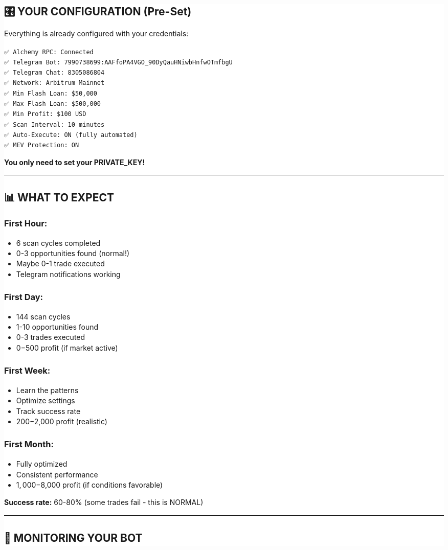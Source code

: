 
## 🎛️ YOUR CONFIGURATION (Pre-Set)

Everything is already configured with your credentials:

```
✅ Alchemy RPC: Connected
✅ Telegram Bot: 7990738699:AAFfoPA4VGO_90DyQauHNiwbHnfwOTmfbgU
✅ Telegram Chat: 8305086804
✅ Network: Arbitrum Mainnet
✅ Min Flash Loan: $50,000
✅ Max Flash Loan: $500,000
✅ Min Profit: $100 USD
✅ Scan Interval: 10 minutes
✅ Auto-Execute: ON (fully automated)
✅ MEV Protection: ON
```

**You only need to set your PRIVATE_KEY!**

---

## 📊 WHAT TO EXPECT

### First Hour:
- 6 scan cycles completed
- 0-3 opportunities found (normal!)
- Maybe 0-1 trade executed
- Telegram notifications working

### First Day:
- 144 scan cycles
- 1-10 opportunities found
- 0-3 trades executed
- $0-$500 profit (if market active)

### First Week:
- Learn the patterns
- Optimize settings
- Track success rate
- $200-$2,000 profit (realistic)

### First Month:
- Fully optimized
- Consistent performance
- $1,000-$8,000 profit (if conditions favorable)

**Success rate:** 60-80% (some trades fail - this is NORMAL)

---

## 🔧 MONITORING YOUR BOT
